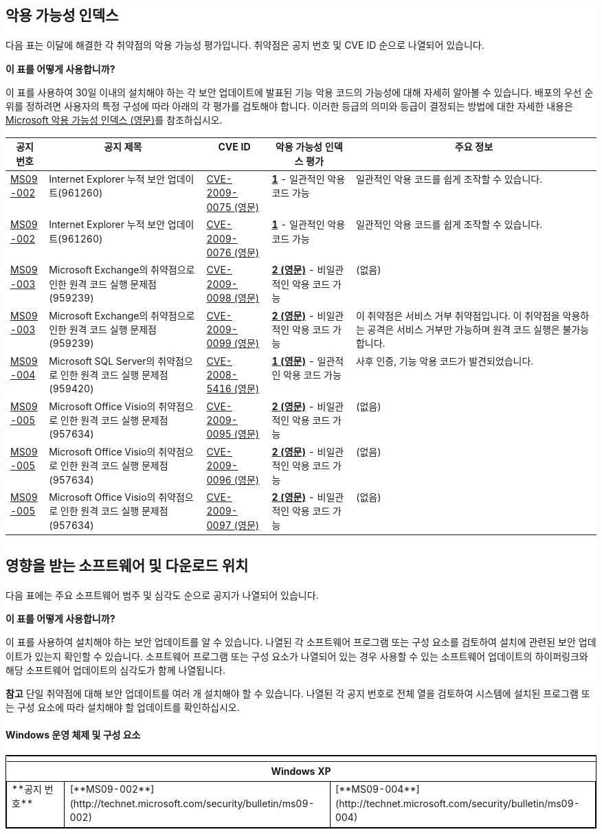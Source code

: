 악용 가능성 인덱스  
------------------
  
<span></span>
다음 표는 이달에 해결한 각 취약점의 악용 가능성 평가입니다. 취약점은 공지 번호 및 CVE ID 순으로 나열되어 있습니다.
  
**이 표를 어떻게 사용합니까?**
  
이 표를 사용하여 30일 이내의 설치해야 하는 각 보안 업데이트에 발표된 기능 악용 코드의 가능성에 대해 자세히 알아볼 수 있습니다. 배포의 우선 순위를 정하려면 사용자의 특정 구성에 따라 아래의 각 평가를 검토해야 합니다. 이러한 등급의 의미와 등급이 결정되는 방법에 대한 자세한 내용은 [Microsoft 악용 가능성 인덱스 (영문)](http://technet.microsoft.com/en-us/security/cc998259.aspx)를 참조하십시오.
  
| 공지 번호                                                           | 공지 제목                                                              | CVE ID                                                                                  | 악용 가능성 인덱스 평가                                                                               | 주요 정보                                                                                                                |  
|---------------------------------------------------------------------|------------------------------------------------------------------------|-----------------------------------------------------------------------------------------|-------------------------------------------------------------------------------------------------------|--------------------------------------------------------------------------------------------------------------------------|  
| [MS09-002](http://technet.microsoft.com/security/bulletin/ms09-002) | Internet Explorer 누적 보안 업데이트(961260)                           | [CVE-2009-0075 (영문)](http://www.cve.mitre.org/cgi-bin/cvename.cgi?name=cve-2009-0075) | [**1**](http://technet.microsoft.com/en-us/security/cc998259.aspx) - 일관적인 악용 코드 가능          | 일관적인 악용 코드를 쉽게 조작할 수 있습니다.                                                                            |  
| [MS09-002](http://technet.microsoft.com/security/bulletin/ms09-002) | Internet Explorer 누적 보안 업데이트(961260)                           | [CVE-2009-0076 (영문)](http://www.cve.mitre.org/cgi-bin/cvename.cgi?name=cve-2009-0076) | [**1**](http://technet.microsoft.com/en-us/security/cc998259.aspx) - 일관적인 악용 코드 가능          | 일관적인 악용 코드를 쉽게 조작할 수 있습니다.                                                                            |  
| [MS09-003](http://go.microsoft.com/fwlink/?linkid=136636)           | Microsoft Exchange의 취약점으로 인한 원격 코드 실행 문제점(959239)     | [CVE-2009-0098 (영문)](http://www.cve.mitre.org/cgi-bin/cvename.cgi?name=cve-2009-0098) | [**2 (영문)**](http://technet.microsoft.com/en-us/security/cc998259.aspx) - 비일관적인 악용 코드 가능 | (없음)                                                                                                                   |  
| [MS09-003](http://technet.microsoft.com/security/bulletin/ms09-003) | Microsoft Exchange의 취약점으로 인한 원격 코드 실행 문제점(959239)     | [CVE-2009-0099 (영문)](http://www.cve.mitre.org/cgi-bin/cvename.cgi?name=cve-2009-0099) | [**2 (영문)**](http://technet.microsoft.com/en-us/security/cc998259.aspx) - 비일관적인 악용 코드 가능 | 이 취약점은 서비스 거부 취약점입니다. 이 취약점을 악용하는 공격은 서비스 거부만 가능하며 원격 코드 실행은 불가능합니다.  |  
| [MS09-004](http://technet.microsoft.com/security/bulletin/ms09-004) | Microsoft SQL Server의 취약점으로 인한 원격 코드 실행 문제점(959420)   | [CVE-2008-5416 (영문)](http://www.cve.mitre.org/cgi-bin/cvename.cgi?name=cve-2008-5416) | [**1 (영문)**](http://technet.microsoft.com/en-us/security/cc998259.aspx) - 일관적인 악용 코드 가능   | 사후 인증, 기능 악용 코드가 발견되었습니다.                                                                              |  
| [MS09-005](http://technet.microsoft.com/security/bulletin/ms09-005) | Microsoft Office Visio의 취약점으로 인한 원격 코드 실행 문제점(957634) | [CVE-2009-0095 (영문)](http://www.cve.mitre.org/cgi-bin/cvename.cgi?name=cve-2009-0095) | [**2 (영문)**](http://technet.microsoft.com/en-us/security/cc998259.aspx) - 비일관적인 악용 코드 가능 | (없음)                                                                                                                   |  
| [MS09-005](http://technet.microsoft.com/security/bulletin/ms09-005) | Microsoft Office Visio의 취약점으로 인한 원격 코드 실행 문제점(957634) | [CVE-2009-0096 (영문)](http://www.cve.mitre.org/cgi-bin/cvename.cgi?name=cve-2009-0096) | [**2 (영문)**](http://technet.microsoft.com/en-us/security/cc998259.aspx) - 비일관적인 악용 코드 가능 | (없음)                                                                                                                   |  
| [MS09-005](http://technet.microsoft.com/security/bulletin/ms09-005) | Microsoft Office Visio의 취약점으로 인한 원격 코드 실행 문제점(957634) | [CVE-2009-0097 (영문)](http://www.cve.mitre.org/cgi-bin/cvename.cgi?name=cve-2009-0097) | [**2 (영문)**](http://technet.microsoft.com/en-us/security/cc998259.aspx) - 비일관적인 악용 코드 가능 | (없음)                                                                                                                   |
  
영향을 받는 소프트웨어 및 다운로드 위치  
---------------------------------------
  
<span></span>
다음 표에는 주요 소프트웨어 범주 및 심각도 순으로 공지가 나열되어 있습니다.
  
**이 표를 어떻게 사용합니까?**
  
이 표를 사용하여 설치해야 하는 보안 업데이트를 알 수 있습니다. 나열된 각 소프트웨어 프로그램 또는 구성 요소를 검토하여 설치에 관련된 보안 업데이트가 있는지 확인할 수 있습니다. 소프트웨어 프로그램 또는 구성 요소가 나열되어 있는 경우 사용할 수 있는 소프트웨어 업데이트의 하이퍼링크와 해당 소프트웨어 업데이트의 심각도가 함께 나열됩니다.
  
**참고** 단일 취약점에 대해 보안 업데이트를 여러 개 설치해야 할 수 있습니다. 나열된 각 공지 번호로 전체 열을 검토하여 시스템에 설치된 프로그램 또는 구성 요소에 따라 설치해야 할 업데이트를 확인하십시오.
  
#### Windows 운영 체제 및 구성 요소

 
<table style="border:1px solid black;">
<tr class="thead">
<th>
</th>
<th>
</th>
<th>
</th>
</tr>
<tr>
<th colspan="3">
Windows XP  
</th>
</tr>
<tr>
<td style="border:1px solid black;">
**공지 번호**
</td>
<td style="border:1px solid black;">
[**MS09-002**](http://technet.microsoft.com/security/bulletin/ms09-002)
</td>
<td style="border:1px solid black;">
[**MS09-004**](http://technet.microsoft.com/security/bulletin/ms09-004)